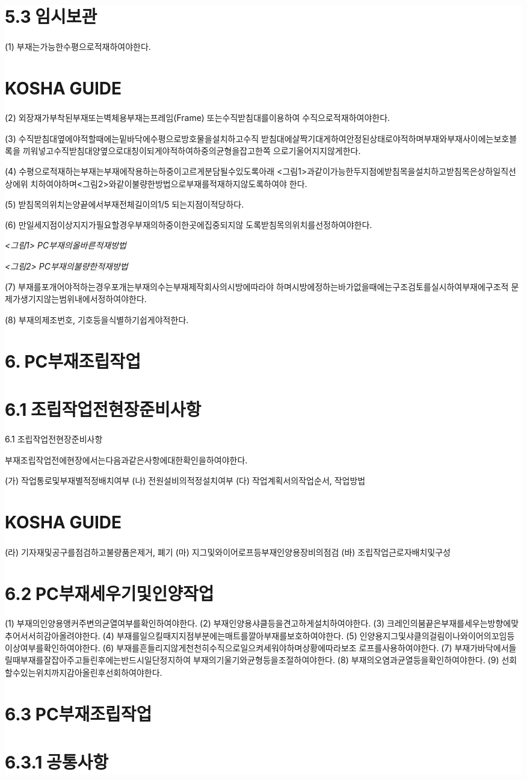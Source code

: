 # 5.3 임시보관

(1) 부재는가능한수평으로적재하여야한다.

# KOSHA GUIDE

(2) 외장재가부착된부재또는벽체용부재는프레임(Frame) 또는수직받침대를이용하여 수직으로적재하여야한다.

(3) 수직받침대옆에야적할때에는밑바닥에수평으로방호물을설치하고수직 받침대에살짝기대게하여안정된상태로야적하며부재와부재사이에는보호블록을 끼워넣고수직받침대양옆으로대칭이되게야적하여하중의균형을잡고한쪽 으로기울어지지않게한다.

(4) 수평으로적재하는부재는부재에작용하는하중이고르게분담될수있도록아래 <그림1>과같이가능한두지점에받침목을설치하고받침목은상하일직선상에위 치하여야하며<그림2>와같이불량한방법으로부재를적재하지않도록하여야 한다.

(5) 받침목의위치는양끝에서부재전체길이의1/5 되는지점이적당하다.

(6) 만일세지점이상지지가필요할경우부재의하중이한곳에집중되지않 도록받침목의위치를선정하여야한다.

_<그림1> PC부재의올바른적재방법_

_<그림2> PC부재의불량한적재방법_

(7) 부재를포개어야적하는경우포개는부재의수는부재제작회사의시방에따라야 하며시방에정하는바가없을때에는구조검토를실시하여부재에구조적 문제가생기지않는범위내에서정하여야한다.

(8) 부재의제조번호, 기호등을식별하기쉽게야적한다.

# 6. PC부재조립작업

# 6.1 조립작업전현장준비사항

6.1 조립작업전현장준비사항

부재조립작업전에현장에서는다음과같은사항에대한확인을하여야한다.

(가) 작업통로및부재별적정배치여부 (나) 전원설비의적정설치여부 (다) 작업계획서의작업순서, 작업방법

# KOSHA GUIDE

(라) 기자재및공구를점검하고불량품은제거, 폐기 (마) 지그및와이어로프등부재인양용장비의점검 (바) 조립작업근로자배치및구성

# 6.2 PC부재세우기및인양작업

(1) 부재의인양용앵커주변의균열여부를확인하여야한다. (2) 부재인양용샤클등을견고하게설치하여야한다. (3) 크레인의붐끝은부재를세우는방향에맞추어서서히감아올려야한다. (4) 부재를일으킬때지지점부분에는매트를깔아부재를보호하여야한다. (5) 인양용지그및샤클의걸림이나와이어의꼬임등이상여부를확인하여야한다. (6) 부재를흔들리지않게천천히수직으로일으켜세워야하며상황에따라보조 로프를사용하여야한다. (7) 부재가바닥에서들릴때부재를잘잡아주고들린후에는반드시일단정지하여 부재의기울기와균형등을조절하여야한다. (8) 부재의오염과균열등을확인하여야한다. (9) 선회할수있는위치까지감아올린후선회하여야한다.

# 6.3 PC부재조립작업

# 6.3.1 공통사항
